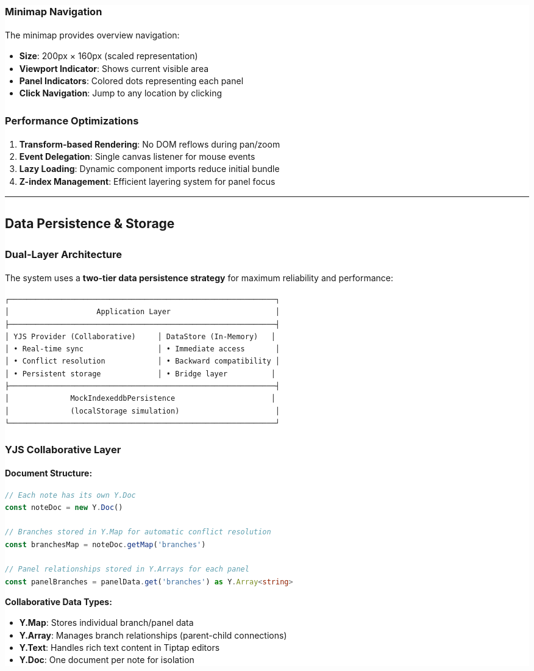 ### Minimap Navigation

The minimap provides overview navigation:
- **Size**: 200px × 160px (scaled representation)
- **Viewport Indicator**: Shows current visible area
- **Panel Indicators**: Colored dots representing each panel
- **Click Navigation**: Jump to any location by clicking

### Performance Optimizations

1. **Transform-based Rendering**: No DOM reflows during pan/zoom
2. **Event Delegation**: Single canvas listener for mouse events
3. **Lazy Loading**: Dynamic component imports reduce initial bundle
4. **Z-index Management**: Efficient layering system for panel focus

---

## Data Persistence & Storage

### Dual-Layer Architecture

The system uses a **two-tier data persistence strategy** for maximum reliability and performance:

```
┌─────────────────────────────────────────────────────────────┐
│                    Application Layer                        │
├─────────────────────────────────────────────────────────────┤
│ YJS Provider (Collaborative)     │ DataStore (In-Memory)   │
│ • Real-time sync                 │ • Immediate access       │
│ • Conflict resolution            │ • Backward compatibility │
│ • Persistent storage             │ • Bridge layer          │
├─────────────────────────────────────────────────────────────┤
│              MockIndexeddbPersistence                      │
│              (localStorage simulation)                      │
└─────────────────────────────────────────────────────────────┘
```

### YJS Collaborative Layer

**Document Structure:**
```typescript
// Each note has its own Y.Doc
const noteDoc = new Y.Doc()

// Branches stored in Y.Map for automatic conflict resolution
const branchesMap = noteDoc.getMap('branches')

// Panel relationships stored in Y.Arrays for each panel
const panelBranches = panelData.get('branches') as Y.Array<string>
```

**Collaborative Data Types:**
- **Y.Map**: Stores individual branch/panel data
- **Y.Array**: Manages branch relationships (parent-child connections)
- **Y.Text**: Handles rich text content in Tiptap editors
- **Y.Doc**: One document per note for isolation
